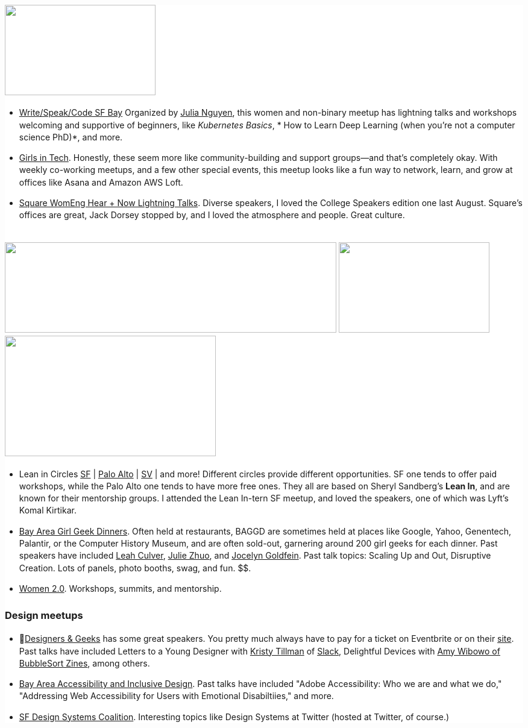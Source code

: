 <img src= images/wwcodeairbnb.JPG width=250 height=150>

+ [Write/Speak/Code SF Bay](https://www.meetup.com/WriteSpeakCode-SFBay/) Organized by [Julia Nguyen](https://twitter.com/fleurchild), this women and non-binary meetup has lightning talks and workshops welcoming and supportive of beginners, like *Kubernetes Basics*, * How to Learn Deep Learning (when you’re not a computer science PhD)*, and more.

+ [Girls in Tech](https://www.meetup.com/GITSANFRAN/). Honestly, these seem more like community-building and support groups—and that’s completely okay. With weekly co-working meetups, and a few other special events, this meetup looks like a fun way to network, learn, and grow at offices like Asana and Amazon AWS Loft.

+ [Square WomEng Hear + Now Lightning Talks](https://github.com/square/womeng_handbook/blob/master/external_events/hear_and_now.md). Diverse speakers, I loved the College Speakers edition one last August. Square’s offices are great, Jack Dorsey stopped by, and I loved the atmosphere and people. Great culture.

<br>
<img src= images/squarewomeng.JPG width=550 height=150>
<img src= images/squarewomeng2.jpg width=250 height=150>
<img src= images/linkedinternpanel.jpg width=350 height=200>
<br>

+ Lean in Circles [SF](http://leanincircles.org/circle/women-of-the-415) | [Palo Alto](https://leanincircles.org/circle/palo-alto-lean-in) | [SV](https://leanincircles.org/circle/lean-in-silicon-valley) | and more! Different circles provide different opportunities. SF one tends to offer paid workshops, while the Palo Alto one tends to have more free ones. They all are based on Sheryl Sandberg’s **Lean In**, and are known for their mentorship groups. I attended the Lean In-tern SF meetup, and loved the speakers, one of which was Lyft’s Komal Kirtikar.

+ [Bay Area Girl Geek Dinners](http://bayareagirlgeekdinners.com). Often held at restaurants, BAGGD are sometimes held at places like Google, Yahoo, Genentech, Palantir, or the Computer History Museum, and are often sold-out, garnering around 200 girl geeks for each dinner. Past speakers have included [Leah Culver](https://twitter.com/leahculver), [Julie Zhuo](https://twitter.com/joulee), and [Jocelyn Goldfein](https://twitter.com/jgoldfein). Past talk topics: Scaling Up and Out, Disruptive Creation. Lots of panels, photo booths, swag, and fun. $$.

+ [Women 2.0](http://women2.com/events/). Workshops, summits, and mentorship.

### Design meetups
+ :raised_hands:[Designers & Geeks](https://www.meetup.com/designersgeeks/) has some great speakers. You pretty much always have to pay for a ticket on Eventbrite or on their [site](https://designersandgeeks.com/). Past talks have included Letters to a Young Designer with [Kristy Tillman](https://twitter.com/KristyT) of [Slack](https://slack.com), Delightful Devices with [Amy Wibowo of BubbleSort Zines](https://twitter.com/sailorhg), among others.

+ [Bay Area Accessibility and Inclusive Design](https://www.meetup.com/a11ybay/). Past talks have included "Adobe Accessibility: Who we are and what we do," "Addressing Web Accessibility for Users with Emotional Disabiltiies," and more.

+ [SF Design Systems Coalition](https://www.meetup.com/San-Francisco-Design-Systems-Coalition/). Interesting topics like Design Systems at Twitter (hosted at Twitter, of course.)
